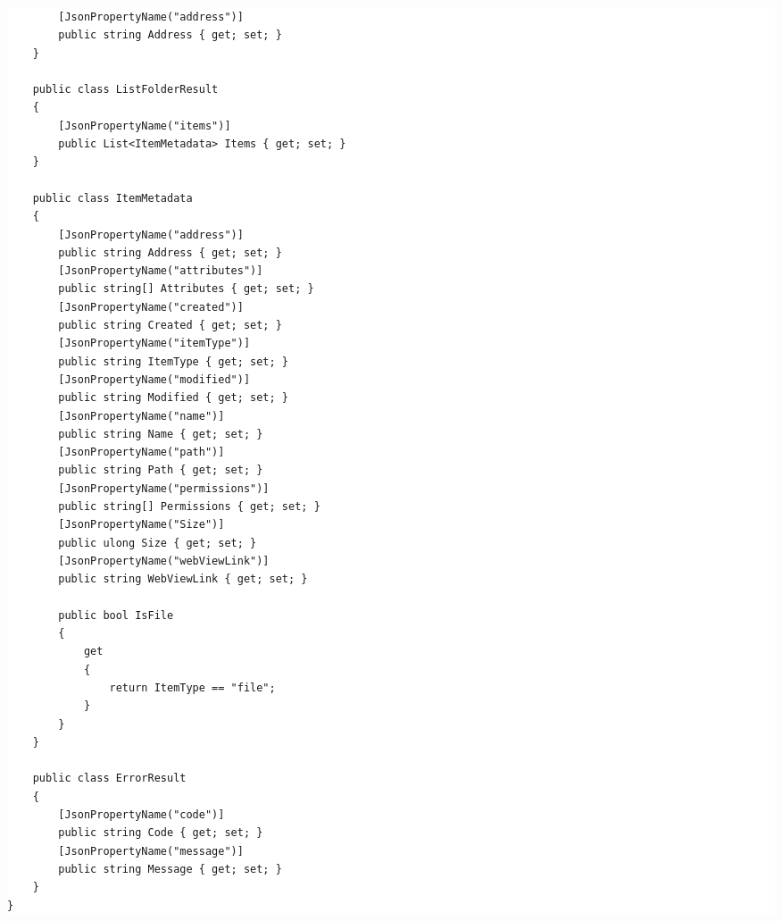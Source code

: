 ```
        [JsonPropertyName("address")]
        public string Address { get; set; }
    }

    public class ListFolderResult
    {
        [JsonPropertyName("items")]
        public List<ItemMetadata> Items { get; set; }
    }

    public class ItemMetadata
    {
        [JsonPropertyName("address")]
        public string Address { get; set; }
        [JsonPropertyName("attributes")]
        public string[] Attributes { get; set; }
        [JsonPropertyName("created")]
        public string Created { get; set; }
        [JsonPropertyName("itemType")]
        public string ItemType { get; set; }
        [JsonPropertyName("modified")]
        public string Modified { get; set; }
        [JsonPropertyName("name")]
        public string Name { get; set; }
        [JsonPropertyName("path")]
        public string Path { get; set; }
        [JsonPropertyName("permissions")]
        public string[] Permissions { get; set; }
        [JsonPropertyName("Size")]
        public ulong Size { get; set; }
        [JsonPropertyName("webViewLink")]
        public string WebViewLink { get; set; }

        public bool IsFile
        {
            get
            {
                return ItemType == "file";
            }
        }
    }

    public class ErrorResult
    {
        [JsonPropertyName("code")]
        public string Code { get; set; }
        [JsonPropertyName("message")]
        public string Message { get; set; }
    }
}
```
